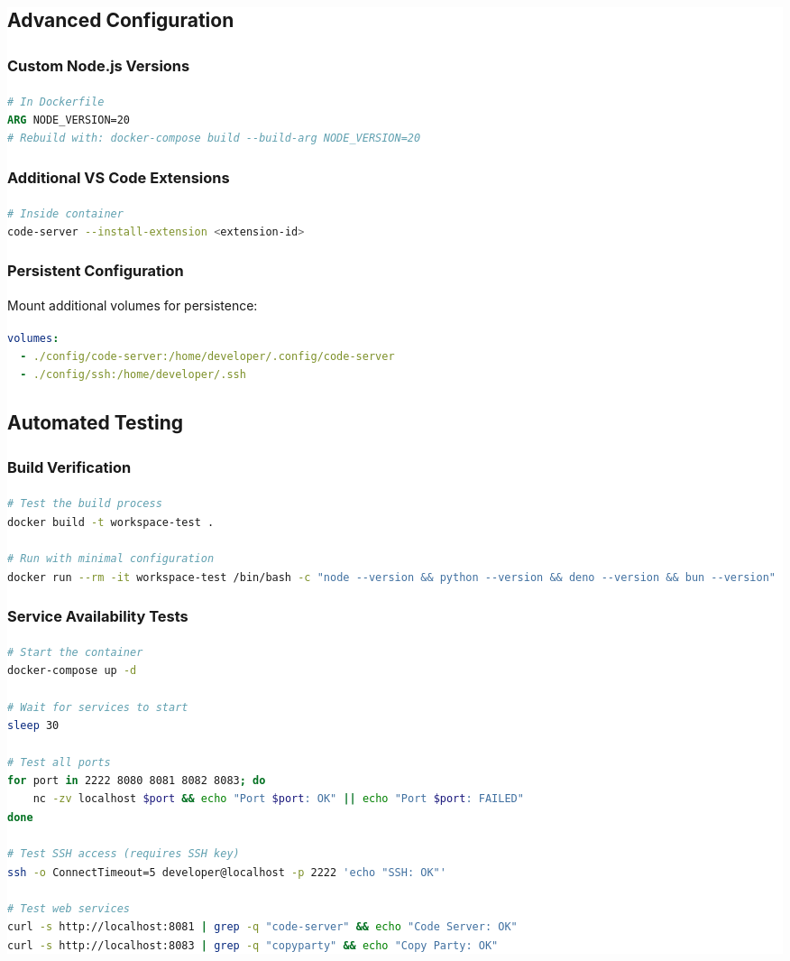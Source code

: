 ## Advanced Configuration

### Custom Node.js Versions
```dockerfile
# In Dockerfile
ARG NODE_VERSION=20
# Rebuild with: docker-compose build --build-arg NODE_VERSION=20
```

### Additional VS Code Extensions
```bash
# Inside container
code-server --install-extension <extension-id>
```

### Persistent Configuration
Mount additional volumes for persistence:
```yaml
volumes:
  - ./config/code-server:/home/developer/.config/code-server
  - ./config/ssh:/home/developer/.ssh
```

## Automated Testing

### Build Verification
```bash
# Test the build process
docker build -t workspace-test .

# Run with minimal configuration
docker run --rm -it workspace-test /bin/bash -c "node --version && python --version && deno --version && bun --version"
```

### Service Availability Tests
```bash
# Start the container
docker-compose up -d

# Wait for services to start
sleep 30

# Test all ports
for port in 2222 8080 8081 8082 8083; do
    nc -zv localhost $port && echo "Port $port: OK" || echo "Port $port: FAILED"
done

# Test SSH access (requires SSH key)
ssh -o ConnectTimeout=5 developer@localhost -p 2222 'echo "SSH: OK"'

# Test web services
curl -s http://localhost:8081 | grep -q "code-server" && echo "Code Server: OK"
curl -s http://localhost:8083 | grep -q "copyparty" && echo "Copy Party: OK"
```
